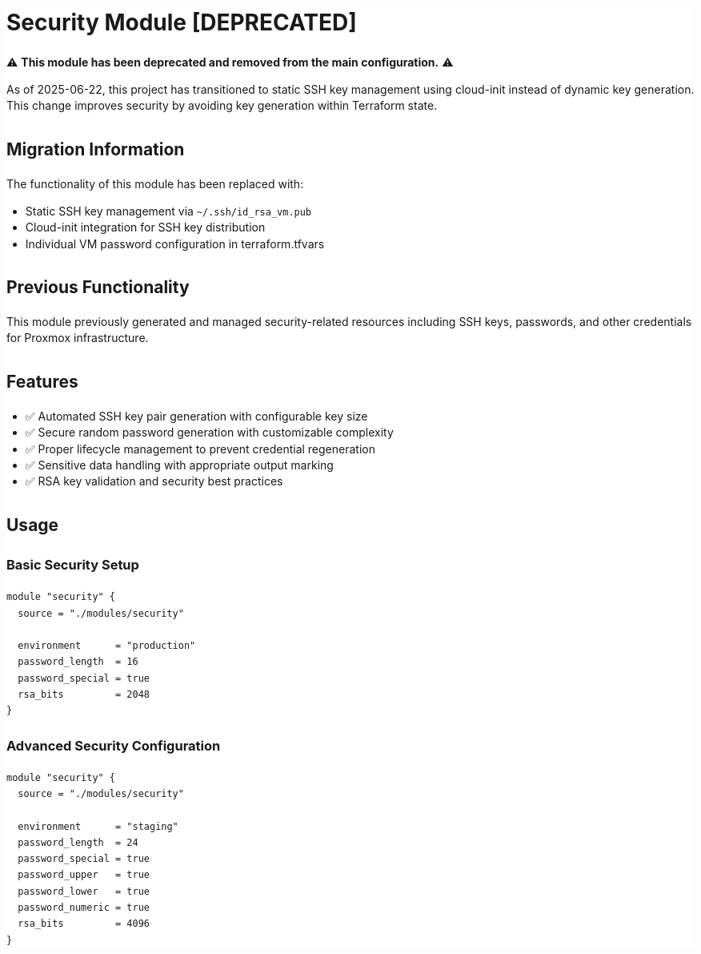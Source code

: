 # Security Module [DEPRECATED]

⚠️ **This module has been deprecated and removed from the main configuration.** ⚠️

As of 2025-06-22, this project has transitioned to static SSH key management using cloud-init instead of dynamic
key generation. This change improves security by avoiding key generation within Terraform state.

## Migration Information

The functionality of this module has been replaced with:

- Static SSH key management via `~/.ssh/id_rsa_vm.pub`
- Cloud-init integration for SSH key distribution
- Individual VM password configuration in terraform.tfvars

## Previous Functionality

This module previously generated and managed security-related resources including SSH keys, passwords, and other
credentials for Proxmox infrastructure.

## Features

- ✅ Automated SSH key pair generation with configurable key size
- ✅ Secure random password generation with customizable complexity
- ✅ Proper lifecycle management to prevent credential regeneration
- ✅ Sensitive data handling with appropriate output marking
- ✅ RSA key validation and security best practices

## Usage

### Basic Security Setup

```hcl
module "security" {
  source = "./modules/security"

  environment      = "production"
  password_length  = 16
  password_special = true
  rsa_bits         = 2048
}
```

### Advanced Security Configuration

```hcl
module "security" {
  source = "./modules/security"

  environment      = "staging"
  password_length  = 24
  password_special = true
  password_upper   = true
  password_lower   = true
  password_numeric = true
  rsa_bits         = 4096
}
```
